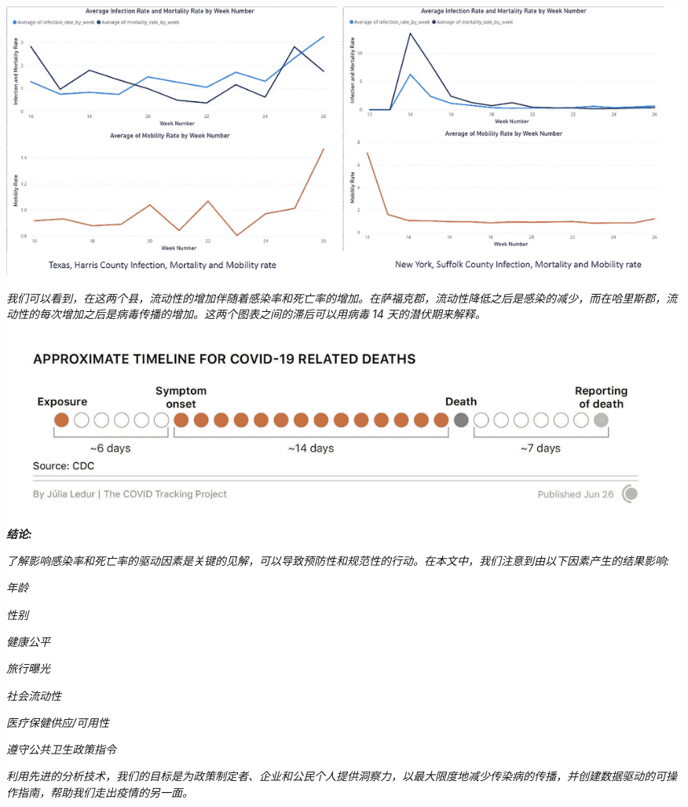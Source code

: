 *![](img/7705d4476ce351739e818e81a650b4aa.png)*

*我们可以看到，在这两个县，流动性的增加伴随着感染率和死亡率的增加。在萨福克郡，流动性降低之后是感染的减少，而在哈里斯郡，流动性的每次增加之后是病毒传播的增加。这两个图表之间的滞后可以用病毒 14 天的潜伏期来解释。*

*![](img/f7e925a302b1a017b8c595e79d849748.png)*

***结论:***

*了解影响感染率和死亡率的驱动因素是关键的见解，可以导致预防性和规范性的行动。在本文中，我们注意到由以下因素产生的结果影响:*

*年龄*

*性别*

*健康公平*

*旅行曝光*

*社会流动性*

*医疗保健供应/可用性*

*遵守公共卫生政策指令*

*利用先进的分析技术，我们的目标是为政策制定者、企业和公民个人提供洞察力，以最大限度地减少传染病的传播，并创建数据驱动的可操作指南，帮助我们走出疫情的另一面。*
